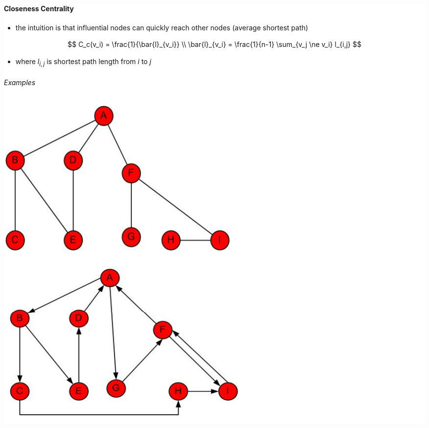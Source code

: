 #### Closeness Centrality

* the intuition is that influential nodes can quickly reach other nodes (average shortest path)

$$
C_c(v_i) = \frac{1}{\bar{l}_{v_i}} \\
\bar{l}_{v_i} = \frac{1}{n-1} \sum_{v_j \ne v_i} l_{i,j}
$$

* where $l_{i,j}$ is shortest path length from $i$ to $j$

###### Examples

![image-20230206144925646](images/image-20230206144925646.png)

![image-20230206145202990](images/image-20230206145202990.png)
